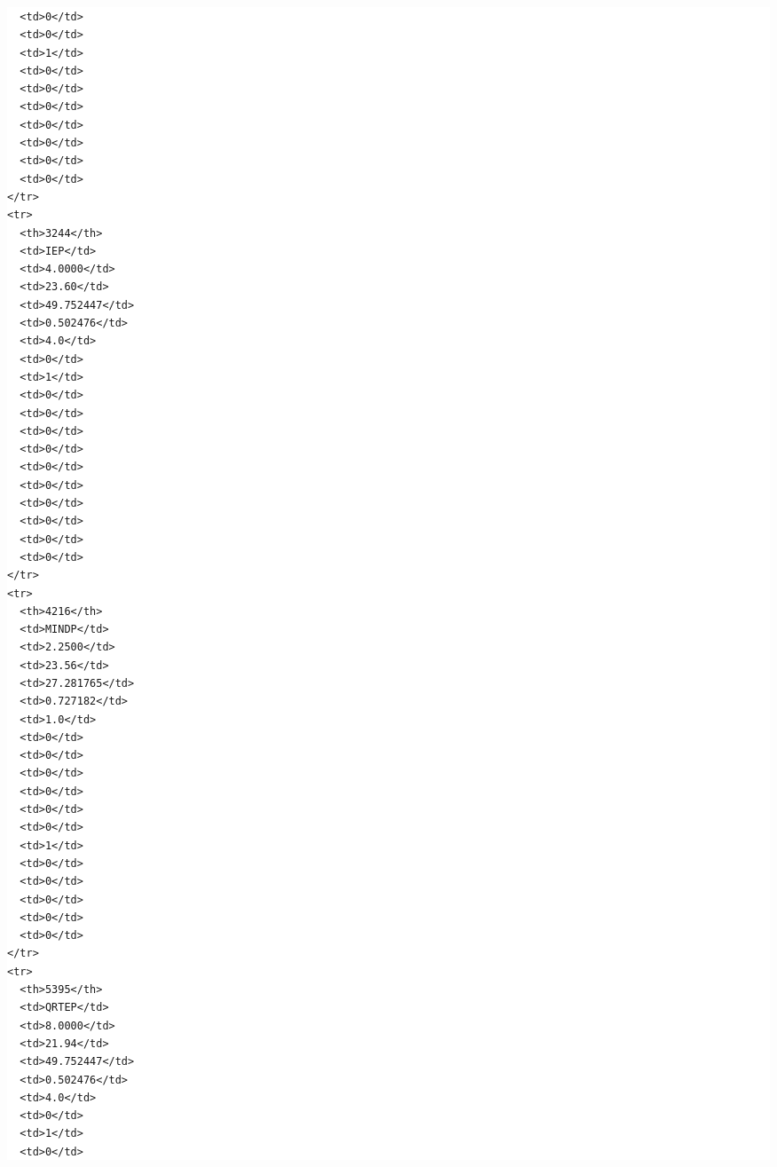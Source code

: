       <td>0</td>
      <td>0</td>
      <td>1</td>
      <td>0</td>
      <td>0</td>
      <td>0</td>
      <td>0</td>
      <td>0</td>
      <td>0</td>
      <td>0</td>
    </tr>
    <tr>
      <th>3244</th>
      <td>IEP</td>
      <td>4.0000</td>
      <td>23.60</td>
      <td>49.752447</td>
      <td>0.502476</td>
      <td>4.0</td>
      <td>0</td>
      <td>1</td>
      <td>0</td>
      <td>0</td>
      <td>0</td>
      <td>0</td>
      <td>0</td>
      <td>0</td>
      <td>0</td>
      <td>0</td>
      <td>0</td>
      <td>0</td>
    </tr>
    <tr>
      <th>4216</th>
      <td>MINDP</td>
      <td>2.2500</td>
      <td>23.56</td>
      <td>27.281765</td>
      <td>0.727182</td>
      <td>1.0</td>
      <td>0</td>
      <td>0</td>
      <td>0</td>
      <td>0</td>
      <td>0</td>
      <td>0</td>
      <td>1</td>
      <td>0</td>
      <td>0</td>
      <td>0</td>
      <td>0</td>
      <td>0</td>
    </tr>
    <tr>
      <th>5395</th>
      <td>QRTEP</td>
      <td>8.0000</td>
      <td>21.94</td>
      <td>49.752447</td>
      <td>0.502476</td>
      <td>4.0</td>
      <td>0</td>
      <td>1</td>
      <td>0</td>